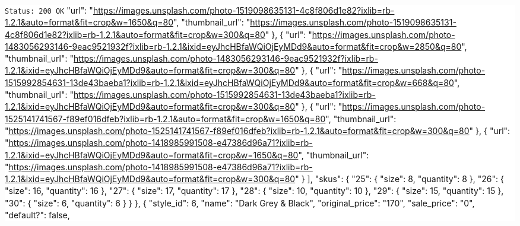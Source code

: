 ```Status: 200 OK```
                    "url": "https://images.unsplash.com/photo-1519098635131-4c8f806d1e82?ixlib=rb-1.2.1&auto=format&fit=crop&w=1650&q=80",
                    "thumbnail_url": "https://images.unsplash.com/photo-1519098635131-4c8f806d1e82?ixlib=rb-1.2.1&auto=format&fit=crop&w=300&q=80"
                },
                {
                    "url": "https://images.unsplash.com/photo-1483056293146-9eac9521932f?ixlib=rb-1.2.1&ixid=eyJhcHBfaWQiOjEyMDd9&auto=format&fit=crop&w=2850&q=80",
                    "thumbnail_url": "https://images.unsplash.com/photo-1483056293146-9eac9521932f?ixlib=rb-1.2.1&ixid=eyJhcHBfaWQiOjEyMDd9&auto=format&fit=crop&w=300&q=80"
                },
                {
                    "url": "https://images.unsplash.com/photo-1515992854631-13de43baeba1?ixlib=rb-1.2.1&ixid=eyJhcHBfaWQiOjEyMDd9&auto=format&fit=crop&w=668&q=80",
                    "thumbnail_url": "https://images.unsplash.com/photo-1515992854631-13de43baeba1?ixlib=rb-1.2.1&ixid=eyJhcHBfaWQiOjEyMDd9&auto=format&fit=crop&w=300&q=80"
                },
                {
                    "url": "https://images.unsplash.com/photo-1525141741567-f89ef016dfeb?ixlib=rb-1.2.1&auto=format&fit=crop&w=1650&q=80",
                    "thumbnail_url": "https://images.unsplash.com/photo-1525141741567-f89ef016dfeb?ixlib=rb-1.2.1&auto=format&fit=crop&w=300&q=80"
                },
                {
                    "url": "https://images.unsplash.com/photo-1418985991508-e47386d96a71?ixlib=rb-1.2.1&ixid=eyJhcHBfaWQiOjEyMDd9&auto=format&fit=crop&w=1650&q=80",
                    "thumbnail_url": "https://images.unsplash.com/photo-1418985991508-e47386d96a71?ixlib=rb-1.2.1&ixid=eyJhcHBfaWQiOjEyMDd9&auto=format&fit=crop&w=300&q=80"
                }
            ],
            "skus": {
                "25": {
                    "size": 8,
                    "quantity": 8
                },
                "26": {
                    "size": 16,
                    "quantity": 16
                },
                "27": {
                    "size": 17,
                    "quantity": 17
                },
                "28": {
                    "size": 10,
                    "quantity": 10
                },
                "29": {
                    "size": 15,
                    "quantity": 15
                },
                "30": {
                    "size": 6,
                    "quantity": 6
                }
            }
        },
        {
            "style_id": 6,
            "name": "Dark Grey & Black",
            "original_price": "170",
            "sale_price": "0",
            "default?": false,
```